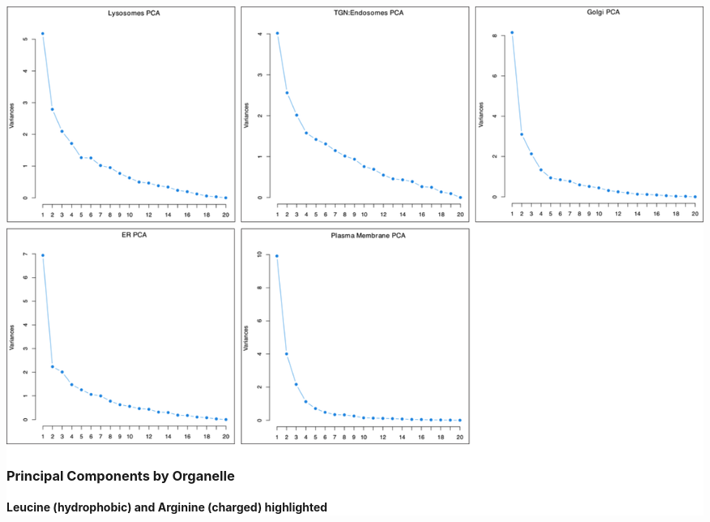 <img src="images/screePlots.png">

### Principal Components by Organelle 

**Leucine (hydrophobic) and Arginine (charged) highlighted**
